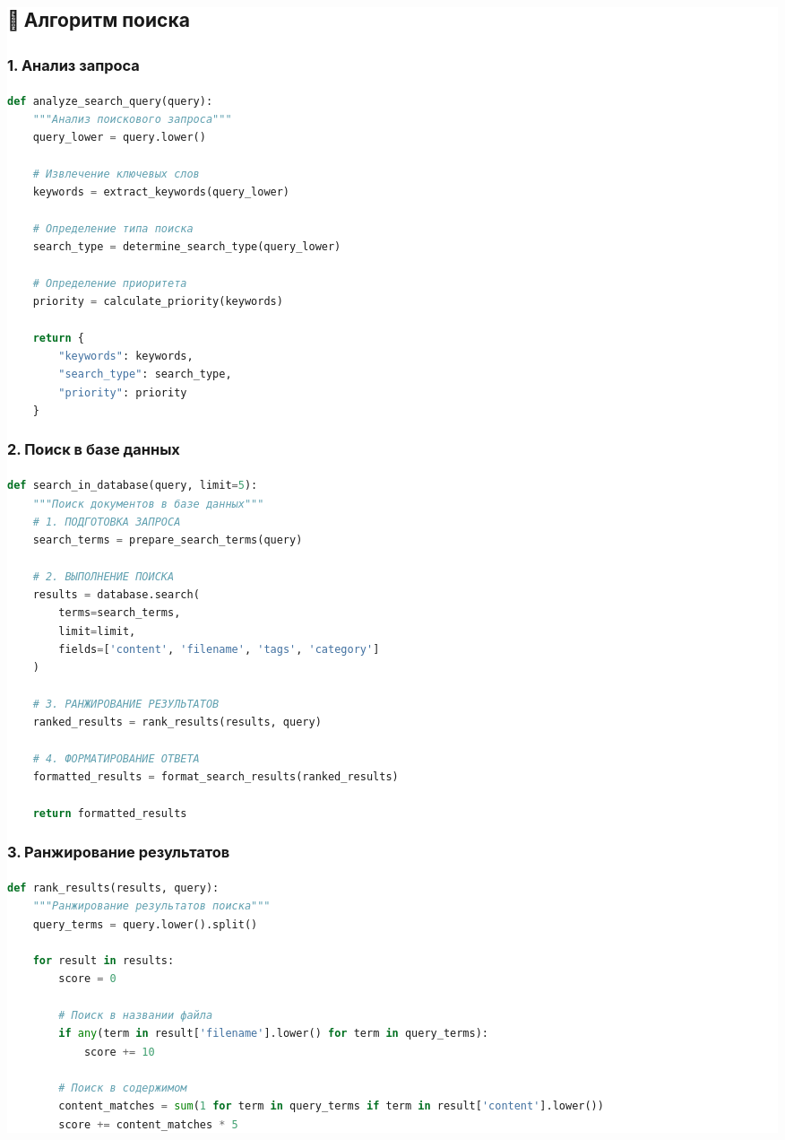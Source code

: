 ## 🎯 Алгоритм поиска

### 1. **Анализ запроса**
```python
def analyze_search_query(query):
    """Анализ поискового запроса"""
    query_lower = query.lower()
    
    # Извлечение ключевых слов
    keywords = extract_keywords(query_lower)
    
    # Определение типа поиска
    search_type = determine_search_type(query_lower)
    
    # Определение приоритета
    priority = calculate_priority(keywords)
    
    return {
        "keywords": keywords,
        "search_type": search_type,
        "priority": priority
    }
```

### 2. **Поиск в базе данных**
```python
def search_in_database(query, limit=5):
    """Поиск документов в базе данных"""
    # 1. ПОДГОТОВКА ЗАПРОСА
    search_terms = prepare_search_terms(query)
    
    # 2. ВЫПОЛНЕНИЕ ПОИСКА
    results = database.search(
        terms=search_terms,
        limit=limit,
        fields=['content', 'filename', 'tags', 'category']
    )
    
    # 3. РАНЖИРОВАНИЕ РЕЗУЛЬТАТОВ
    ranked_results = rank_results(results, query)
    
    # 4. ФОРМАТИРОВАНИЕ ОТВЕТА
    formatted_results = format_search_results(ranked_results)
    
    return formatted_results
```

### 3. **Ранжирование результатов**
```python
def rank_results(results, query):
    """Ранжирование результатов поиска"""
    query_terms = query.lower().split()
    
    for result in results:
        score = 0
        
        # Поиск в названии файла
        if any(term in result['filename'].lower() for term in query_terms):
            score += 10
        
        # Поиск в содержимом
        content_matches = sum(1 for term in query_terms if term in result['content'].lower())
        score += content_matches * 5
```